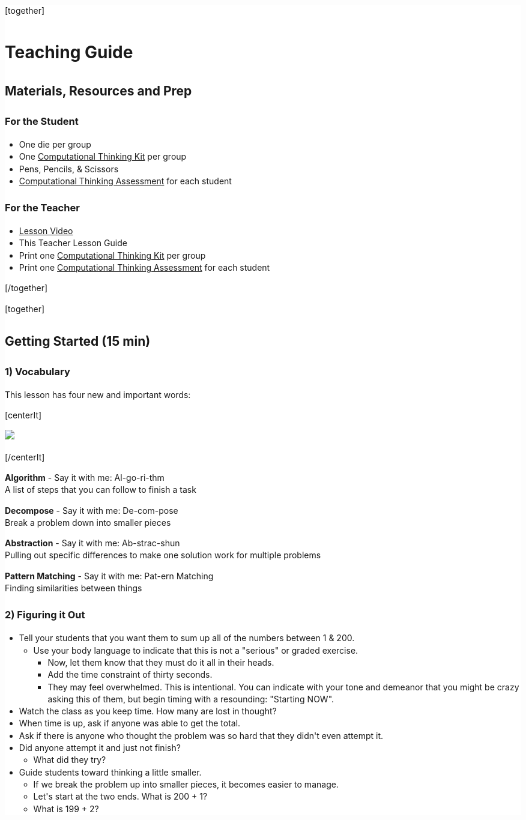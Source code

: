 [together]

# Teaching Guide

## Materials, Resources and Prep

### For the Student

  * One die per group
  * One [Computational Thinking Kit](Activity1-ComputationalThinking.pdf) per group
  * Pens, Pencils, & Scissors
  * [Computational Thinking Assessment](Assessment1-CompThinking.pdf) for each student

### For the Teacher

  * [Lesson Video](http://youtu.be/7sHTZsGMQuQ?list=PL2DhNKNdmOtpGJ79ZYYttiEmc-1Aq8hxm)
  * This Teacher Lesson Guide
  * Print one [Computational Thinking Kit](Activity1-ComputationalThinking.pdf) per group
  * Print one [Computational Thinking Assessment](Assessment1-CompThinking.pdf) for each student

[/together]

[together]

## Getting Started (15 min)

### <a name="Vocab"></a> 1) Vocabulary

This lesson has four new and important words:  


[centerIt]

![](vocab.png)

[/centerIt]

**Algorithm** - Say it with me: Al-go-ri-thm   
A list of steps that you can follow to finish a task

**Decompose** - Say it with me: De-com-pose   
Break a problem down into smaller pieces

**Abstraction** - Say it with me: Ab-strac-shun   
Pulling out specific differences to make one solution work for multiple problems

**Pattern Matching** - Say it with me: Pat-ern Matching   
Finding similarities between things

### <a name="GetStarted"></a> 2) Figuring it Out

  * Tell your students that you want them to sum up all of the numbers between 1 & 200. 
      * Use your body language to indicate that this is not a "serious" or graded exercise. 
          * Now, let them know that they must do it all in their heads.
          * Add the time constraint of thirty seconds.
          * They may feel overwhelmed. This is intentional. You can indicate with your tone and demeanor that you might be crazy asking this of them, but begin timing with a resounding: "Starting NOW".
  * Watch the class as you keep time. How many are lost in thought?
  * When time is up, ask if anyone was able to get the total.
  * Ask if there is anyone who thought the problem was so hard that they didn't even attempt it.
  * Did anyone attempt it and just not finish? 
      * What did they try?
  * Guide students toward thinking a little smaller. 
      * If we break the problem up into smaller pieces, it becomes easier to manage.
      * Let's start at the two ends. What is 200 + 1?
      * What is 199 + 2?